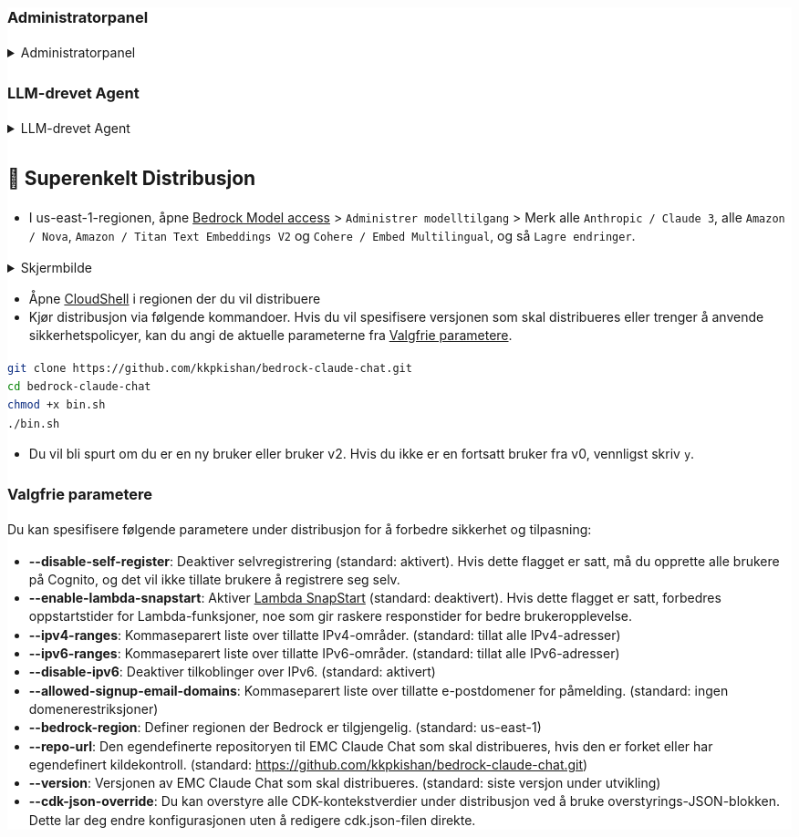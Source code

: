 ### Administratorpanel

<details><summary>Administratorpanel</summary></details>

### LLM-drevet Agent

<details><summary>LLM-drevet Agent</summary></details>

## 🚀 Superenkelt Distribusjon

- I us-east-1-regionen, åpne [Bedrock Model access](https://us-east-1.console.aws.amazon.com/bedrock/home?region=us-east-1#/modelaccess) > `Administrer modelltilgang` > Merk alle `Anthropic / Claude 3`, alle `Amazon / Nova`, `Amazon / Titan Text Embeddings V2` og `Cohere / Embed Multilingual`, og så `Lagre endringer`.

<details><summary>Skjermbilde</summary></details>

- Åpne [CloudShell](https://console.aws.amazon.com/cloudshell/home) i regionen der du vil distribuere
- Kjør distribusjon via følgende kommandoer. Hvis du vil spesifisere versjonen som skal distribueres eller trenger å anvende sikkerhetspolicyer, kan du angi de aktuelle parameterne fra [Valgfrie parametere](#valgfrie-parametere).

```sh
git clone https://github.com/kkpkishan/bedrock-claude-chat.git
cd bedrock-claude-chat
chmod +x bin.sh
./bin.sh
```

- Du vil bli spurt om du er en ny bruker eller bruker v2. Hvis du ikke er en fortsatt bruker fra v0, vennligst skriv `y`.

### Valgfrie parametere

Du kan spesifisere følgende parametere under distribusjon for å forbedre sikkerhet og tilpasning:

- **--disable-self-register**: Deaktiver selvregistrering (standard: aktivert). Hvis dette flagget er satt, må du opprette alle brukere på Cognito, og det vil ikke tillate brukere å registrere seg selv.
- **--enable-lambda-snapstart**: Aktiver [Lambda SnapStart](https://docs.aws.amazon.com/lambda/latest/dg/snapstart.html) (standard: deaktivert). Hvis dette flagget er satt, forbedres oppstartstider for Lambda-funksjoner, noe som gir raskere responstider for bedre brukeropplevelse.
- **--ipv4-ranges**: Kommaseparert liste over tillatte IPv4-områder. (standard: tillat alle IPv4-adresser)
- **--ipv6-ranges**: Kommaseparert liste over tillatte IPv6-områder. (standard: tillat alle IPv6-adresser)
- **--disable-ipv6**: Deaktiver tilkoblinger over IPv6. (standard: aktivert)
- **--allowed-signup-email-domains**: Kommaseparert liste over tillatte e-postdomener for påmelding. (standard: ingen domenerestriksjoner)
- **--bedrock-region**: Definer regionen der Bedrock er tilgjengelig. (standard: us-east-1)
- **--repo-url**: Den egendefinerte repositoryen til EMC Claude Chat som skal distribueres, hvis den er forket eller har egendefinert kildekontroll. (standard: https://github.com/kkpkishan/bedrock-claude-chat.git)
- **--version**: Versjonen av EMC Claude Chat som skal distribueres. (standard: siste versjon under utvikling)
- **--cdk-json-override**: Du kan overstyre alle CDK-kontekstverdier under distribusjon ved å bruke overstyrings-JSON-blokken. Dette lar deg endre konfigurasjonen uten å redigere cdk.json-filen direkte.
